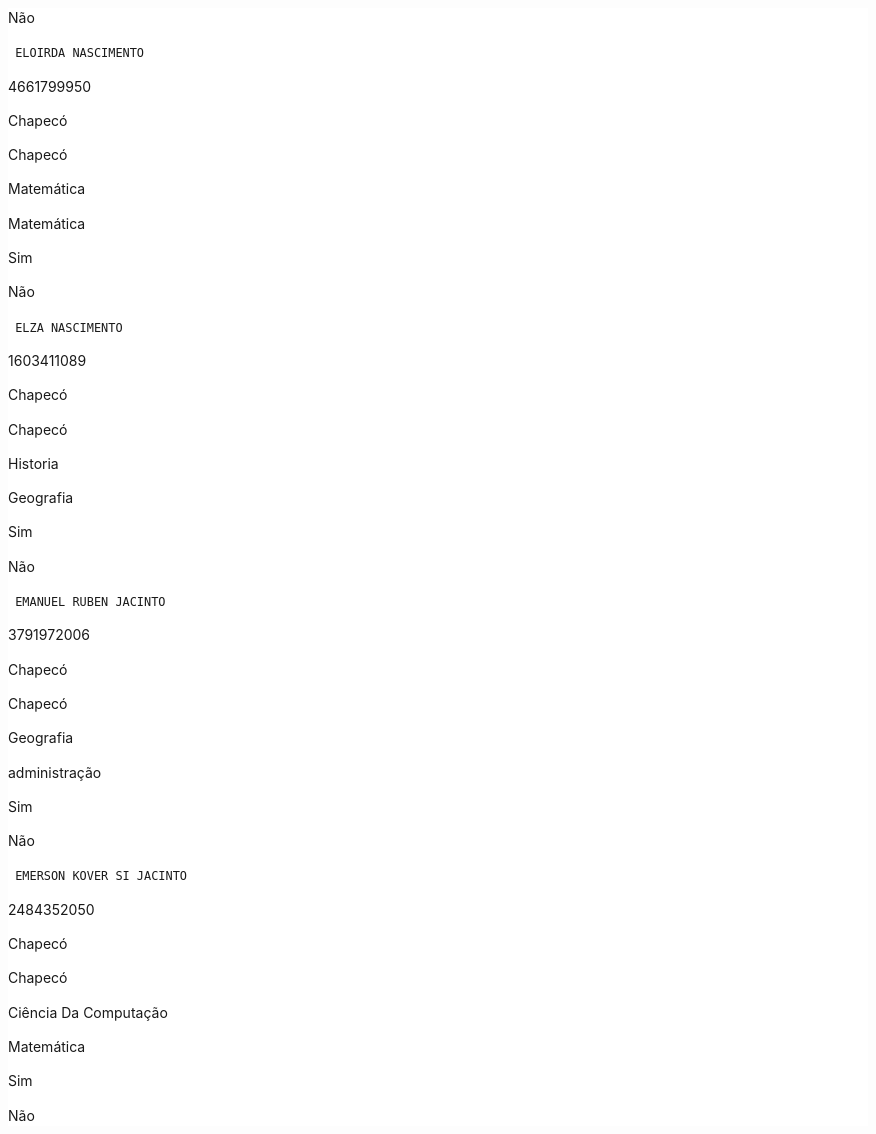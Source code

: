    Não

     ELOIRDA NASCIMENTO

   4661799950

   Chapecó

   Chapecó

   Matemática

   Matemática

   Sim

   Não

     ELZA NASCIMENTO

   1603411089

   Chapecó

   Chapecó

   Historia

   Geografia

   Sim

   Não

     EMANUEL RUBEN JACINTO 

   3791972006

   Chapecó

   Chapecó

   Geografia

   administração

   Sim

   Não

     EMERSON KOVER SI JACINTO

   2484352050

   Chapecó

   Chapecó

   Ciência Da Computação

   Matemática

   Sim

   Não
